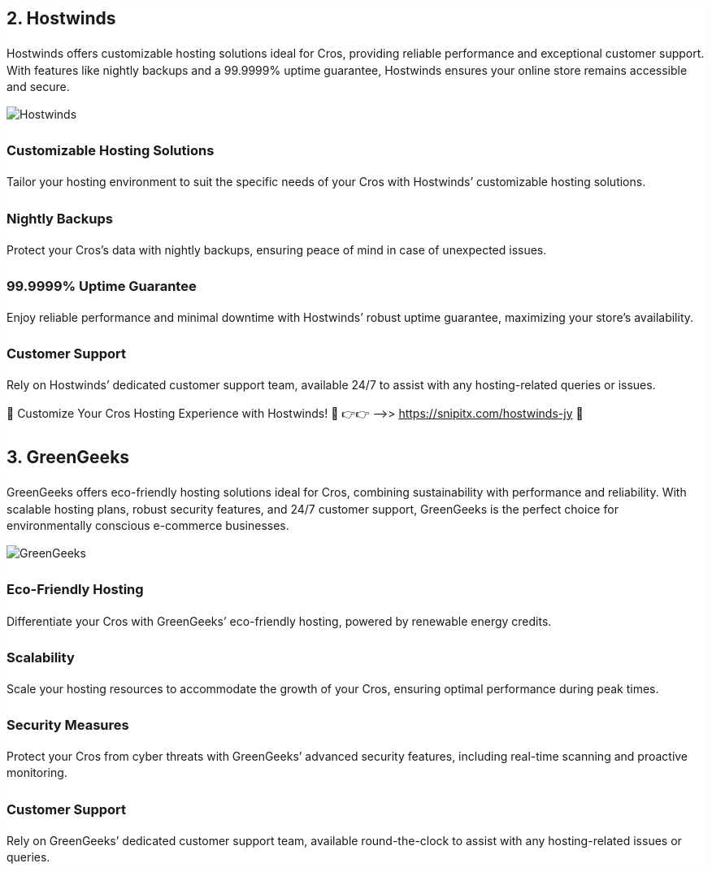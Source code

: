## 2. Hostwinds

Hostwinds offers customizable hosting solutions ideal for Cros, providing reliable performance and exceptional customer support. With features like nightly backups and a 99.9999% uptime guarantee, Hostwinds ensures your online store remains accessible and secure.

![Hostwinds](https://i.imgur.com/53aSNXx.jpeg "Hostwinds Hosting")

### Customizable Hosting Solutions
Tailor your hosting environment to suit the specific needs of your Cros with Hostwinds’ customizable hosting solutions.

### Nightly Backups
Protect your Cros’s data with nightly backups, ensuring peace of mind in case of unexpected issues.

### 99.9999% Uptime Guarantee
Enjoy reliable performance and minimal downtime with Hostwinds’ robust uptime guarantee, maximizing your store’s availability.

### Customer Support
Rely on Hostwinds’ dedicated customer support team, available 24/7 to assist with any hosting-related queries or issues.

🌟 Customize Your Cros Hosting Experience with Hostwinds! 🚀
👉👉 -->> https://snipitx.com/hostwinds-jy 🚀


## 3. GreenGeeks

GreenGeeks offers eco-friendly hosting solutions ideal for Cros, combining sustainability with performance and reliability. With scalable hosting plans, robust security features, and 24/7 customer support, GreenGeeks is the perfect choice for environmentally conscious e-commerce businesses.

![GreenGeeks](https://i.imgur.com/eEwuntu.jpg "GreenGeeks Hosting")

### Eco-Friendly Hosting
Differentiate your Cros with GreenGeeks’ eco-friendly hosting, powered by renewable energy credits.

### Scalability
Scale your hosting resources to accommodate the growth of your Cros, ensuring optimal performance during peak times.

### Security Measures
Protect your Cros from cyber threats with GreenGeeks’ advanced security features, including real-time scanning and proactive monitoring.

### Customer Support
Rely on GreenGeeks’ dedicated customer support team, available round-the-clock to assist with any hosting-related issues or queries.
